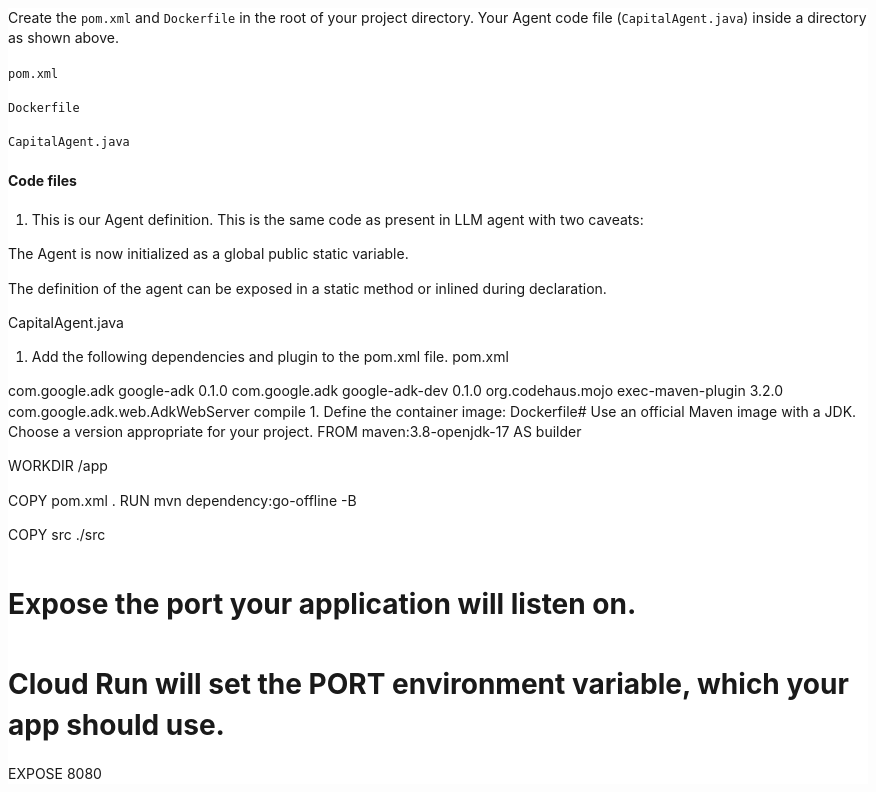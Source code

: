 Create the `pom.xml` and `Dockerfile` in the root of your project directory. Your Agent code file (`CapitalAgent.java`) inside a directory as shown above.

`pom.xml`

`Dockerfile`

`CapitalAgent.java`

#### Code files

1. This is our Agent definition. This is the same code as present in LLM agent with two caveats:


The Agent is now initialized as a global public static variable.


The definition of the agent can be exposed in a static method or inlined during declaration.


CapitalAgent.java
1. Add the following dependencies and plugin to the pom.xml file.
pom.xml<dependencies>
  <dependency>
     <groupId>com.google.adk</groupId>
     <artifactId>google-adk</artifactId>
     <version>0.1.0</version>
  </dependency>
  <dependency>
     <groupId>com.google.adk</groupId>
     <artifactId>google-adk-dev</artifactId>
     <version>0.1.0</version>
  </dependency>
</dependencies>

<plugin>
  <groupId>org.codehaus.mojo</groupId>
  <artifactId>exec-maven-plugin</artifactId>
  <version>3.2.0</version>
  <configuration>
    <mainClass>com.google.adk.web.AdkWebServer</mainClass>
    <classpathScope>compile</classpathScope>
  </configuration>
</plugin>
1. Define the container image:
Dockerfile# Use an official Maven image with a JDK. Choose a version appropriate for your project.
FROM maven:3.8-openjdk-17 AS builder

WORKDIR /app

COPY pom.xml .
RUN mvn dependency:go-offline -B

COPY src ./src

# Expose the port your application will listen on.
# Cloud Run will set the PORT environment variable, which your app should use.
EXPOSE 8080
